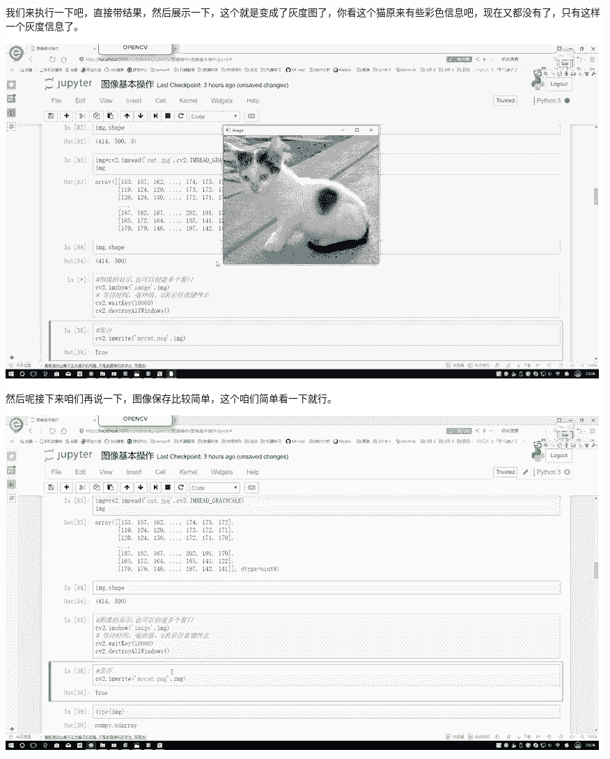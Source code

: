 我们来执行一下吧，直接带结果，然后展示一下，这个就是变成了灰度图了，你看这个猫原来有些彩色信息吧，现在又都没有了，只有这样一个灰度信息了。



![](img/644696af046a3dda36c64e7fd579b712_28.png)

然后呢接下来咱们再说一下，图像保存比较简单，这个咱们简单看一下就行。

![](img/644696af046a3dda36c64e7fd579b712_30.png)
